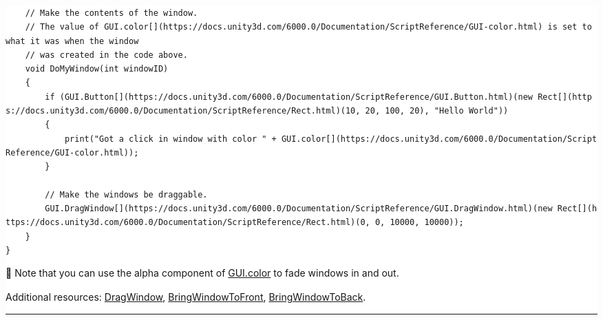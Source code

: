 ```
    // Make the contents of the window.
    // The value of GUI.color[](https://docs.unity3d.com/6000.0/Documentation/ScriptReference/GUI-color.html) is set to what it was when the window
    // was created in the code above.
    void DoMyWindow(int windowID)
    {
        if (GUI.Button[](https://docs.unity3d.com/6000.0/Documentation/ScriptReference/GUI.Button.html)(new Rect[](https://docs.unity3d.com/6000.0/Documentation/ScriptReference/Rect.html)(10, 20, 100, 20), "Hello World"))
        {
            print("Got a click in window with color " + GUI.color[](https://docs.unity3d.com/6000.0/Documentation/ScriptReference/GUI-color.html));
        }  
  
        // Make the windows be draggable.
        GUI.DragWindow[](https://docs.unity3d.com/6000.0/Documentation/ScriptReference/GUI.DragWindow.html)(new Rect[](https://docs.unity3d.com/6000.0/Documentation/ScriptReference/Rect.html)(0, 0, 10000, 10000));
    }
}

```

Note that you can use the alpha component of [GUI.color](https://docs.unity3d.com/6000.0/Documentation/ScriptReference/GUI-color.html) to fade windows in and out.  
  
Additional resources: [DragWindow](https://docs.unity3d.com/6000.0/Documentation/ScriptReference/GUI.DragWindow.html), [BringWindowToFront](https://docs.unity3d.com/6000.0/Documentation/ScriptReference/GUI.BringWindowToFront.html), [BringWindowToBack](https://docs.unity3d.com/6000.0/Documentation/ScriptReference/GUI.BringWindowToBack.html).
* * *
